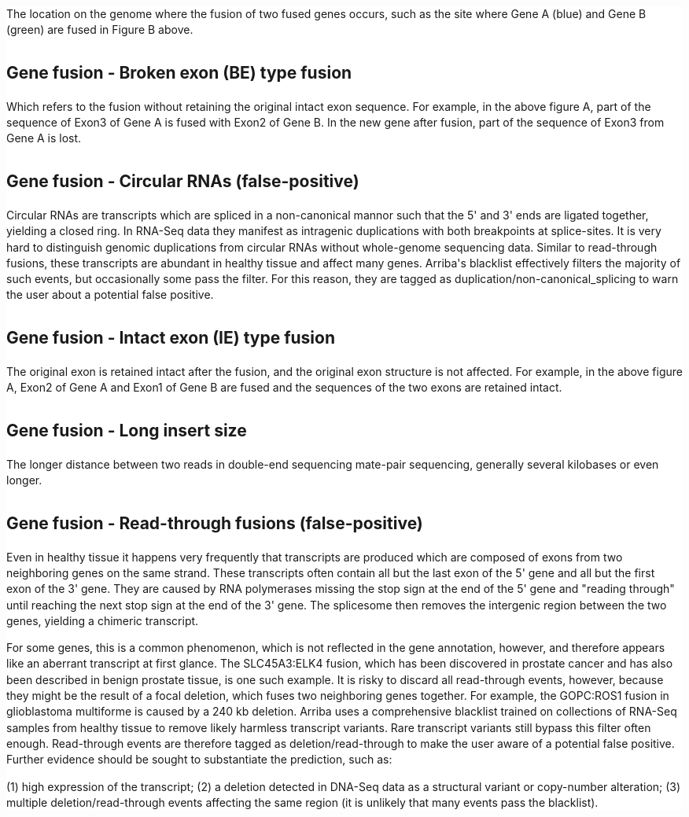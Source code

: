 The location on the genome where the fusion of two fused genes occurs, such as the site where Gene A (blue) and Gene B (green) are fused in Figure B above.

## Gene fusion - Broken exon (BE) type fusion  

Which refers to the fusion without retaining the original intact exon sequence. For example, in the above figure A, part of the sequence of Exon3 of Gene A is fused with Exon2 of Gene B. In the new gene after fusion, part of the sequence of Exon3 from Gene A is lost.

## Gene fusion - Circular RNAs (false-positive)

Circular RNAs are transcripts which are spliced in a non-canonical mannor such that the 5' and 3' ends are ligated together, yielding a closed ring. In RNA-Seq data they manifest as intragenic duplications with both breakpoints at splice-sites. It is very hard to distinguish genomic duplications from circular RNAs without whole-genome sequencing data. Similar to read-through fusions, these transcripts are abundant in healthy tissue and affect many genes. Arriba's blacklist effectively filters the majority of such events, but occasionally some pass the filter. For this reason, they are tagged as duplication/non-canonical_splicing to warn the user about a potential false positive.

## Gene fusion - Intact exon (IE) type fusion  

The original exon is retained intact after the fusion, and the original exon structure is not affected. For example, in the above figure A, Exon2 of Gene A and Exon1 of Gene B are fused and the sequences of the two exons are retained intact.

## Gene fusion - Long insert size

The longer distance between two reads in double-end sequencing mate-pair sequencing, generally several kilobases or even longer.

## Gene fusion - Read-through fusions (false-positive)

Even in healthy tissue it happens very frequently that transcripts are produced which are composed of exons from two neighboring genes on the same strand. These transcripts often contain all but the last exon of the 5' gene and all but the first exon of the 3' gene. They are caused by RNA polymerases missing the stop sign at the end of the 5' gene and "reading through" until reaching the next stop sign at the end of the 3' gene. The splicesome then removes the intergenic region between the two genes, yielding a chimeric transcript.

For some genes, this is a common phenomenon, which is not reflected in the gene annotation, however, and therefore appears like an aberrant transcript at first glance. The SLC45A3:ELK4 fusion, which has been discovered in prostate cancer and has also been described in benign prostate tissue, is one such example. It is risky to discard all read-through events, however, because they might be the result of a focal deletion, which fuses two neighboring genes together. For example, the GOPC:ROS1 fusion in glioblastoma multiforme is caused by a 240 kb deletion. Arriba uses a comprehensive blacklist trained on collections of RNA-Seq samples from healthy tissue to remove likely harmless transcript variants. Rare transcript variants still bypass this filter often enough. Read-through events are therefore tagged as deletion/read-through to make the user aware of a potential false positive. Further evidence should be sought to substantiate the prediction, such as:

(1) high expression of the transcript; (2) a deletion detected in DNA-Seq data as a structural variant or copy-number alteration; (3) multiple deletion/read-through events affecting the same region (it is unlikely that many events pass the blacklist).
